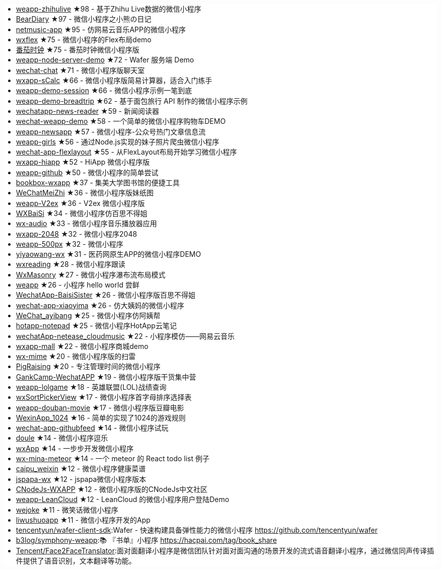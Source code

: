 * [weapp-zhihulive](https://github.com/dongweiming/weapp-zhihulive) ★98 - 基于Zhihu Live数据的微信小程序
* [BearDiary](https://github.com/harveyqing/BearDiary) ★97 - 微信小程序之小熊の日记
* [netmusic-app](https://github.com/sqaiyan/netmusic-app) ★95 - 仿网易云音乐APP的微信小程序
* [wxflex](https://github.com/icindy/wxflex) ★75 - 微信小程序的Flex布局demo
* [番茄时钟](https://github.com/kraaas/timer) ★75 - 番茄时钟微信小程序版
* [weapp-node-server-demo](https://github.com/tencentyun/weapp-node-server-demo) ★72 - Wafer 服务端 Demo
* [wechat-chat](https://github.com/ericzyh/wechat-chat) ★71 - 微信小程序版聊天室
* [wxapp-sCalc](https://github.com/dunizb/wxapp-sCalc) ★66 - 微信小程序版简易计算器，适合入门练手
* [weapp-demo-session](https://github.com/CFETeam/weapp-demo-session) ★66 - 微信小程序示例一笔到底
* [weapp-demo-breadtrip](https://github.com/romoo/weapp-demo-breadtrip) ★62 - 基于面包旅行 API 制作的微信小程序示例
* [wechatapp-news-reader](https://github.com/vace/wechatapp-news-reader) ★59 - 新闻阅读器
* [wechat-weapp-demo](https://github.com/SeptemberMaples/wechat-weapp-demo) ★58 - 一个简单的微信小程序购物车DEMO
* [weapp-newsapp](https://github.com/hijiangtao/weapp-newsapp) ★57 - 微信小程序-公众号热门文章信息流
* [weapp-girls](https://github.com/litt1e-p/weapp-girls) ★56 - 通过Node.js实现的妹子照片爬虫微信小程序
* [wechat-app-flexlayout](https://github.com/hardog/wechat-app-flexlayout) ★55 - 从FlexLayout布局开始学习微信小程序
* [wxapp-hiapp](https://github.com/BelinChung/wxapp-hiapp) ★52 - HiApp 微信小程序版
* [weapp-github](https://github.com/zhengxiaowai/weapp-github) ★50 - 微信小程序的简单尝试
* [bookbox-wxapp](https://github.com/ToadWoo/bookbox-wxapp) ★37 - 集美大学图书馆的便捷工具
* [WeChatMeiZhi](https://github.com/brucevanfdm/WeChatMeiZhi) ★36 - 微信小程序版妹纸图
* [weapp-V2ex](https://github.com/bestony/weapp-V2ex) ★36 - V2ex 微信小程序版
* [WXBaiSi](https://github.com/SureZhangHW/WXBaiSi) ★34 - 微信小程序仿百思不得姐
* [wx-audio](https://github.com/xingbofeng/wx-audio) ★33 - 微信小程序音乐播放器应用
* [wxapp-2048](https://github.com/natee/wxapp-2048) ★32 - 微信小程序2048
* [weapp-500px](https://github.com/fluency03/weapp-500px) ★32 - 微信小程序
* [yiyaowang-wx](https://github.com/jiabinxu/yiyaowang-wx) ★31 - 医药网原生APP的微信小程序DEMO
* [wxreading](https://github.com/gxmzjxk/wxreading) ★28 - 微信小程序跟读
* [WxMasonry](https://github.com/icindy/WxMasonry) ★27 - 微信小程序瀑布流布局模式
* [weapp](https://github.com/kunkun12/weapp) ★26 - 小程序 hello world 尝鲜
* [WechatApp-BaisiSister](https://github.com/Symous/WechatApp-BaisiSister) ★26 - 微信小程序版百思不得姐
* [wechat-app-xiaoyima](https://github.com/iamjs1/wechat-app-xiaoyima) ★26 - 仿大姨妈的微信小程序
* [WeChat_ayibang](https://github.com/Sukura7/WeChat_ayibang) ★25 - 微信小程序仿阿姨帮
* [hotapp-notepad](https://github.com/hotapp888/hotapp-notepad) ★25 - 微信小程序HotApp云笔记
* [wechatApp-netease_cloudmusic](https://github.com/MengZhaoFly/wechatApp-netease_cloudmusic) ★22 - 小程序模仿——网易云音乐
* [wxapp-mall](https://github.com/lin-xin/wxapp-mall) ★22 - 微信小程序商城demo
* [wx-mime](https://github.com/jsongo/wx-mime) ★20 - 微信小程序版的扫雷
* [PigRaising](https://github.com/SeaHub/PigRaising) ★20 - 专注管理时间的微信小程序
* [GankCamp-WechatAPP](https://github.com/iwgang/GankCamp-WechatAPP) ★19 - 微信小程序版干货集中营
* [weapp-lolgame](https://github.com/xiaowenxia/weapp-lolgame) ★18 - 英雄联盟(LOL)战绩查询
* [wxSortPickerView](https://github.com/icindy/wxSortPickerView) ★17 - 微信小程序首字母排序选择表
* [weapp-douban-movie](https://github.com/David-Guo/weapp-douban-movie) ★17 - 微信小程序版豆瓣电影
* [WexinApp_1024](https://github.com/RedLove/WexinApp_1024) ★16 - 简单的实现了1024的游戏规则
* [wechat-app-githubfeed](https://github.com/uniquexiaobai/wechat-app-githubfeed) ★14 - 微信小程序试玩
* [doule](https://github.com/mkxiansheng/doule) ★14 - 微信小程序逗乐
* [wxApp](https://github.com/Gavin-YYC/wxApp) ★14 - 一步步开发微信小程序
* [wx-mina-meteor](https://github.com/leijing7/wx-mina-meteor) ★14 - 一个 meteor 的 React todo list 例子
* [caipu_weixin](https://github.com/bestTao/caipu_weixin) ★12 - 微信小程序健康菜谱
* [jspapa-wx](https://github.com/biggerV/jspapa-wx) ★12 - jspapa微信小程序版本
* [CNodeJs-WXAPP](https://github.com/Shaman05/CNodeJs-WXAPP) ★12 - 微信小程序版的CNodeJs中文社区
* [weapp-LeanCloud](https://github.com/bestony/weapp-LeanCloud) ★12 - LeanCloud 的微信小程序用户登陆Demo
* [wejoke](https://github.com/zszdevelop/wejoke) ★11 - 微笑话微信小程序
* [liwushuoapp](https://github.com/chongbenben/liwushuoapp) ★11 - 微信小程序开发的App
* [tencentyun/wafer-client-sdk](https://github.com/tencentyun/wafer-client-sdk):Wafer - 快速构建具备弹性能力的微信小程序 <https://github.com/tencentyun/wafer>
* [b3log/symphony-weapp](https://github.com/b3log/symphony-weapp):📚 『书单』小程序 <https://hacpai.com/tag/book_share>
* [Tencent/Face2FaceTranslator](https://github.com/Tencent/Face2FaceTranslator):面对面翻译小程序是微信团队针对面对面沟通的场景开发的流式语音翻译小程序，通过微信同声传译插件提供了语音识别，文本翻译等功能。
